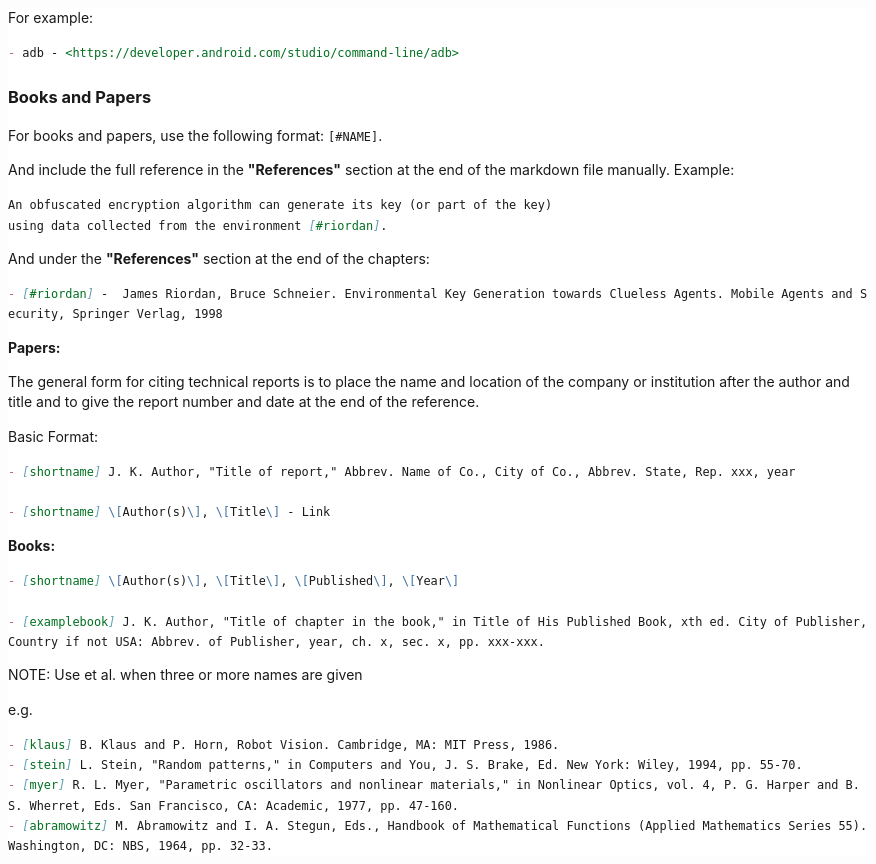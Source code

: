 For example:

```markdown
- adb - <https://developer.android.com/studio/command-line/adb>
```

### Books and Papers

For books and papers, use the following format: `[#NAME]`.

And include the full reference in the **"References"** section at the end of the markdown file manually. Example:

```markdown
An obfuscated encryption algorithm can generate its key (or part of the key)
using data collected from the environment [#riordan].
```

And under the **"References"** section at the end of the chapters:

```markdown
- [#riordan] -  James Riordan, Bruce Schneier. Environmental Key Generation towards Clueless Agents. Mobile Agents and Security, Springer Verlag, 1998
```

**Papers:**

The general form for citing technical reports is to place the name and location of the company or institution after the author and title and to give the report number and date at the end of the reference.

Basic Format:

```markdown
- [shortname] J. K. Author, "Title of report," Abbrev. Name of Co., City of Co., Abbrev. State, Rep. xxx, year

- [shortname] \[Author(s)\], \[Title\] - Link
```

**Books:**

```markdown
- [shortname] \[Author(s)\], \[Title\], \[Published\], \[Year\]

- [examplebook] J. K. Author, "Title of chapter in the book," in Title of His Published Book, xth ed. City of Publisher, Country if not USA: Abbrev. of Publisher, year, ch. x, sec. x, pp. xxx-xxx.
```

NOTE: Use et al. when three or more names are given

e.g.

```markdown
- [klaus] B. Klaus and P. Horn, Robot Vision. Cambridge, MA: MIT Press, 1986.
- [stein] L. Stein, "Random patterns," in Computers and You, J. S. Brake, Ed. New York: Wiley, 1994, pp. 55-70.
- [myer] R. L. Myer, "Parametric oscillators and nonlinear materials," in Nonlinear Optics, vol. 4, P. G. Harper and B. S. Wherret, Eds. San Francisco, CA: Academic, 1977, pp. 47-160.
- [abramowitz] M. Abramowitz and I. A. Stegun, Eds., Handbook of Mathematical Functions (Applied Mathematics Series 55). Washington, DC: NBS, 1964, pp. 32-33.
```
